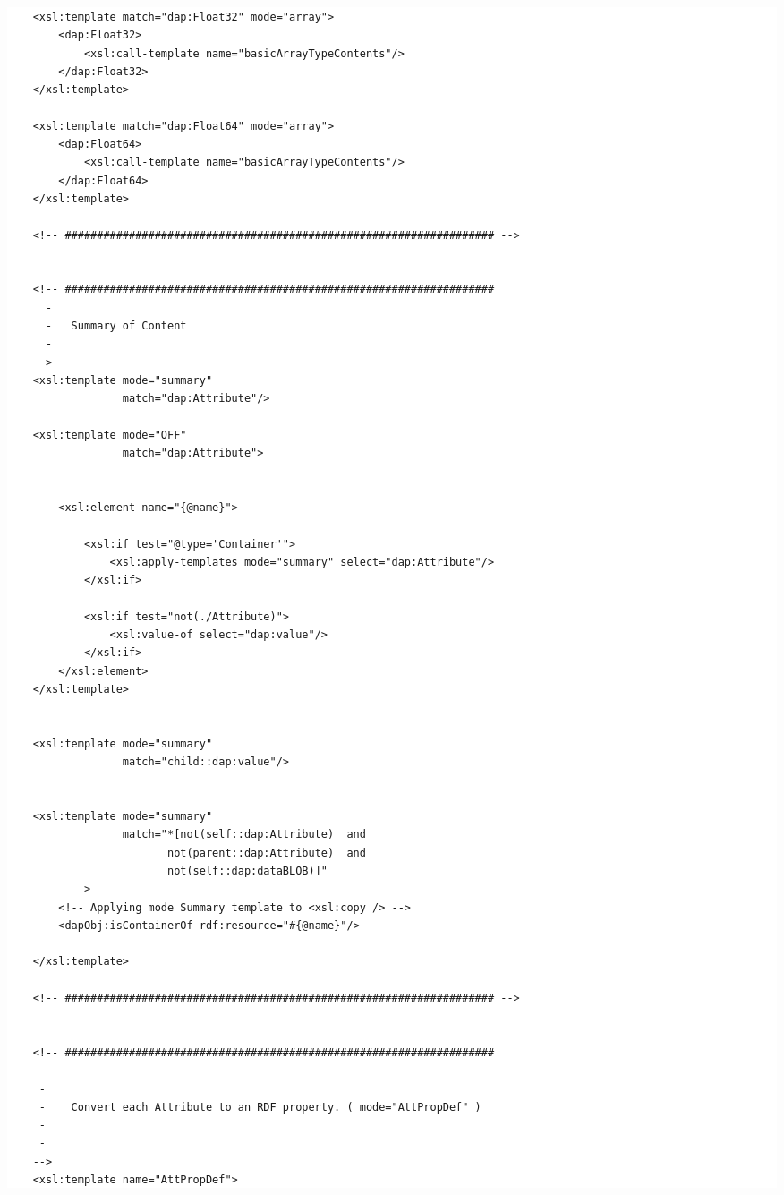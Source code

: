         <xsl:template match="dap:Float32" mode="array">
            <dap:Float32>
                <xsl:call-template name="basicArrayTypeContents"/>
            </dap:Float32>
        </xsl:template>

        <xsl:template match="dap:Float64" mode="array">
            <dap:Float64>
                <xsl:call-template name="basicArrayTypeContents"/>
            </dap:Float64>
        </xsl:template>

        <!-- ################################################################### -->


        <!-- ###################################################################
          -
          -   Summary of Content
          -
        -->
        <xsl:template mode="summary"
                      match="dap:Attribute"/>

        <xsl:template mode="OFF"
                      match="dap:Attribute">


            <xsl:element name="{@name}">

                <xsl:if test="@type='Container'">
                    <xsl:apply-templates mode="summary" select="dap:Attribute"/>
                </xsl:if>

                <xsl:if test="not(./Attribute)">
                    <xsl:value-of select="dap:value"/>
                </xsl:if>
            </xsl:element>
        </xsl:template>


        <xsl:template mode="summary"
                      match="child::dap:value"/>


        <xsl:template mode="summary"
                      match="*[not(self::dap:Attribute)  and
                             not(parent::dap:Attribute)  and
                             not(self::dap:dataBLOB)]"
                >
            <!-- Applying mode Summary template to <xsl:copy /> -->
            <dapObj:isContainerOf rdf:resource="#{@name}"/>

        </xsl:template>

        <!-- ################################################################### -->


        <!-- ###################################################################
         -
         -
         -    Convert each Attribute to an RDF property. ( mode="AttPropDef" )
         -
         -
        -->
        <xsl:template name="AttPropDef">
